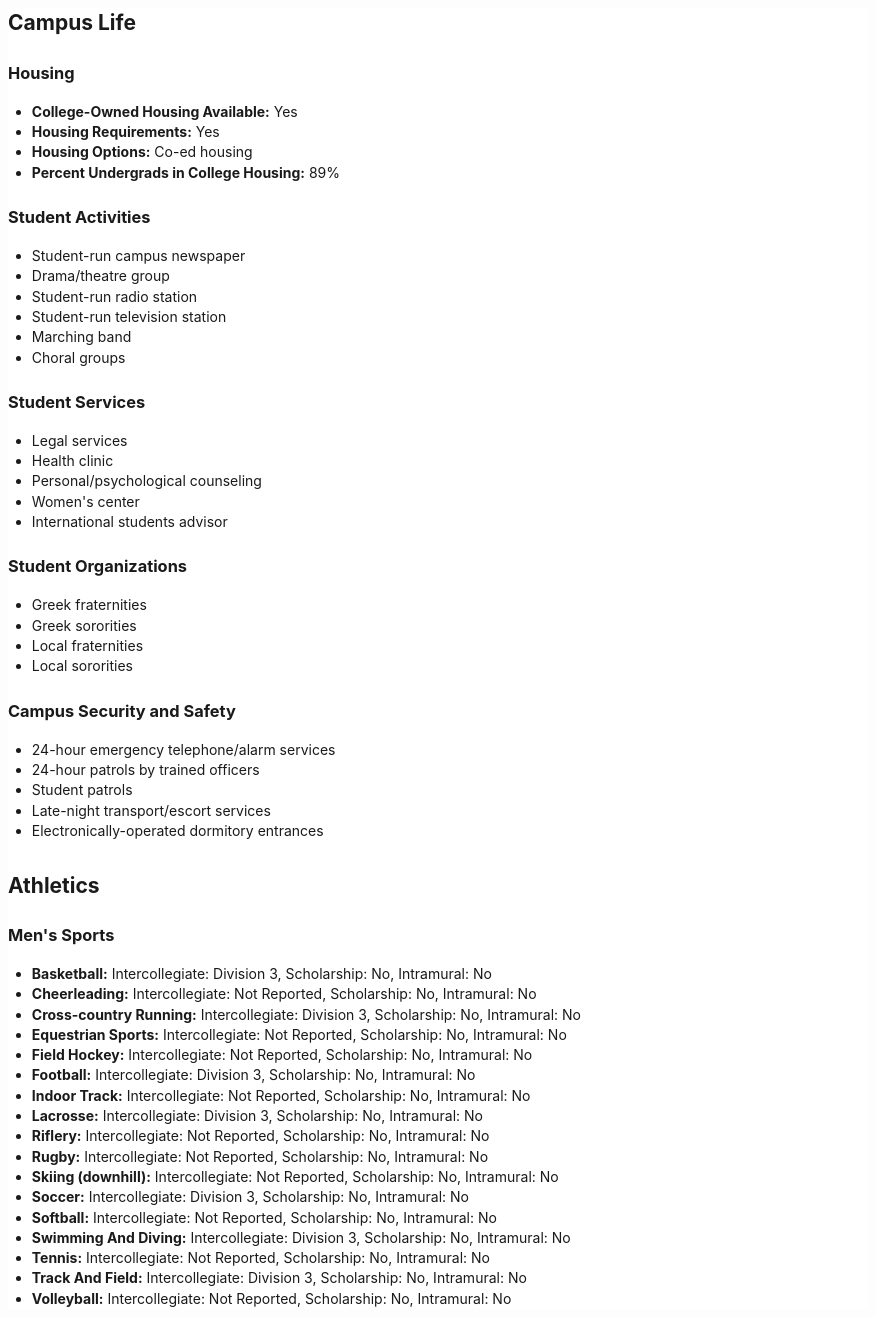 ## Campus Life

### Housing

- **College-Owned Housing Available:** Yes
- **Housing Requirements:** Yes
- **Housing Options:** Co-ed housing
- **Percent Undergrads in College Housing:** 89%

### Student Activities

- Student-run campus newspaper
- Drama/theatre group
- Student-run radio station
- Student-run television station
- Marching band
- Choral groups

### Student Services

- Legal services
- Health clinic
- Personal/psychological counseling
- Women's center
- International students advisor

### Student Organizations

- Greek fraternities
- Greek sororities
- Local fraternities
- Local sororities

### Campus Security and Safety

- 24-hour emergency telephone/alarm services
- 24-hour patrols by trained officers
- Student patrols
- Late-night transport/escort services
- Electronically-operated dormitory entrances

## Athletics

### Men's Sports

- **Basketball:** Intercollegiate: Division 3, Scholarship: No, Intramural: No
- **Cheerleading:** Intercollegiate: Not Reported, Scholarship: No, Intramural: No
- **Cross-country Running:** Intercollegiate: Division 3, Scholarship: No, Intramural: No
- **Equestrian Sports:** Intercollegiate: Not Reported, Scholarship: No, Intramural: No
- **Field Hockey:** Intercollegiate: Not Reported, Scholarship: No, Intramural: No
- **Football:** Intercollegiate: Division 3, Scholarship: No, Intramural: No
- **Indoor Track:** Intercollegiate: Not Reported, Scholarship: No, Intramural: No
- **Lacrosse:** Intercollegiate: Division 3, Scholarship: No, Intramural: No
- **Riflery:** Intercollegiate: Not Reported, Scholarship: No, Intramural: No
- **Rugby:** Intercollegiate: Not Reported, Scholarship: No, Intramural: No
- **Skiing (downhill):** Intercollegiate: Not Reported, Scholarship: No, Intramural: No
- **Soccer:** Intercollegiate: Division 3, Scholarship: No, Intramural: No
- **Softball:** Intercollegiate: Not Reported, Scholarship: No, Intramural: No
- **Swimming And Diving:** Intercollegiate: Division 3, Scholarship: No, Intramural: No
- **Tennis:** Intercollegiate: Not Reported, Scholarship: No, Intramural: No
- **Track And Field:** Intercollegiate: Division 3, Scholarship: No, Intramural: No
- **Volleyball:** Intercollegiate: Not Reported, Scholarship: No, Intramural: No
